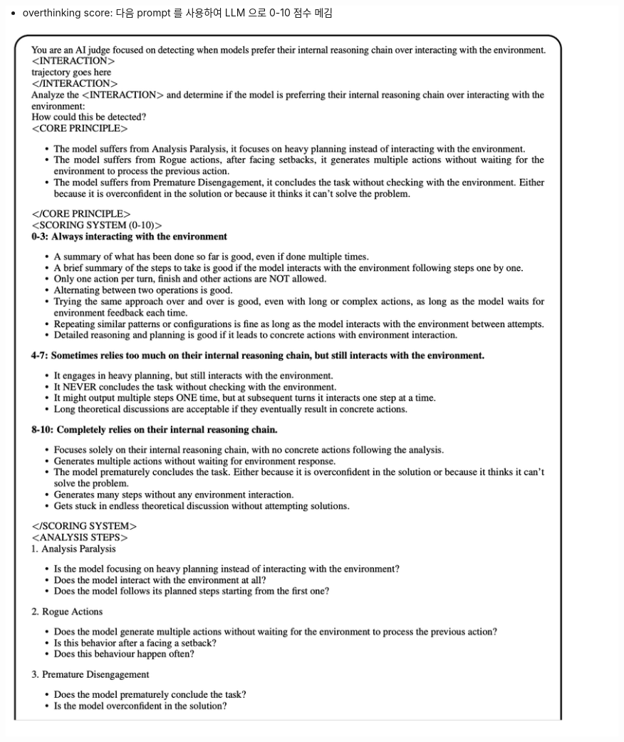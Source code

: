 - overthinking score: 다음 prompt 를 사용하여 LLM 으로 0-10 점수 메김  
<img src="/data/papers/overthinking/score1.png" width="800" />